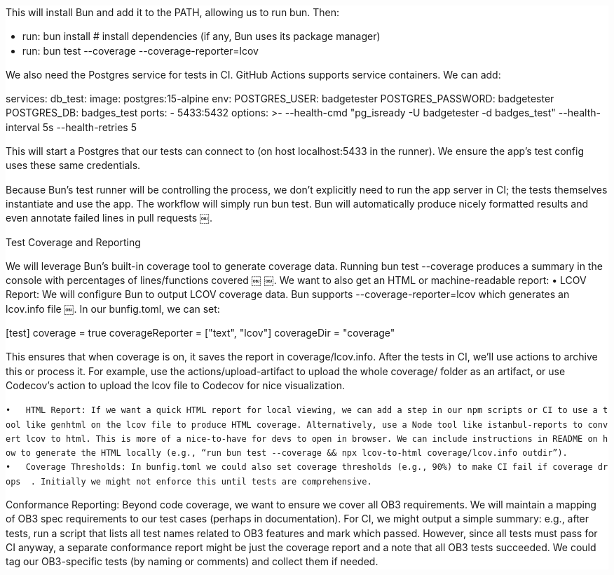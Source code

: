 This will install Bun and add it to the PATH, allowing us to run bun. Then:

- run: bun install    # install dependencies (if any, Bun uses its package manager)
- run: bun test --coverage --coverage-reporter=lcov

We also need the Postgres service for tests in CI. GitHub Actions supports service containers. We can add:

services:
  db_test:
    image: postgres:15-alpine
    env:
      POSTGRES_USER: badgetester
      POSTGRES_PASSWORD: badgetester
      POSTGRES_DB: badges_test
    ports:
      - 5433:5432
    options: >-
      --health-cmd "pg_isready -U badgetester -d badges_test" 
      --health-interval 5s --health-retries 5

This will start a Postgres that our tests can connect to (on host localhost:5433 in the runner). We ensure the app’s test config uses these same credentials.

Because Bun’s test runner will be controlling the process, we don’t explicitly need to run the app server in CI; the tests themselves instantiate and use the app. The workflow will simply run bun test. Bun will automatically produce nicely formatted results and even annotate failed lines in pull requests ￼.

Test Coverage and Reporting

We will leverage Bun’s built-in coverage tool to generate coverage data. Running bun test --coverage produces a summary in the console with percentages of lines/functions covered ￼ ￼. We want to also get an HTML or machine-readable report:
	•	LCOV Report: We will configure Bun to output LCOV coverage data. Bun supports --coverage-reporter=lcov which generates an lcov.info file ￼. In our bunfig.toml, we can set:

[test]
coverage = true
coverageReporter = ["text", "lcov"]
coverageDir = "coverage"

This ensures that when coverage is on, it saves the report in coverage/lcov.info. After the tests in CI, we’ll use actions to archive this or process it. For example, use the actions/upload-artifact to upload the whole coverage/ folder as an artifact, or use Codecov’s action to upload the lcov file to Codecov for nice visualization.

	•	HTML Report: If we want a quick HTML report for local viewing, we can add a step in our npm scripts or CI to use a tool like genhtml on the lcov file to produce HTML coverage. Alternatively, use a Node tool like istanbul-reports to convert lcov to html. This is more of a nice-to-have for devs to open in browser. We can include instructions in README on how to generate the HTML locally (e.g., “run bun test --coverage && npx lcov-to-html coverage/lcov.info outdir”).
	•	Coverage Thresholds: In bunfig.toml we could also set coverage thresholds (e.g., 90%) to make CI fail if coverage drops ￼. Initially we might not enforce this until tests are comprehensive.

Conformance Reporting: Beyond code coverage, we want to ensure we cover all OB3 requirements. We will maintain a mapping of OB3 spec requirements to our test cases (perhaps in documentation). For CI, we might output a simple summary: e.g., after tests, run a script that lists all test names related to OB3 features and mark which passed. However, since all tests must pass for CI anyway, a separate conformance report might be just the coverage report and a note that all OB3 tests succeeded. We could tag our OB3-specific tests (by naming or comments) and collect them if needed.
